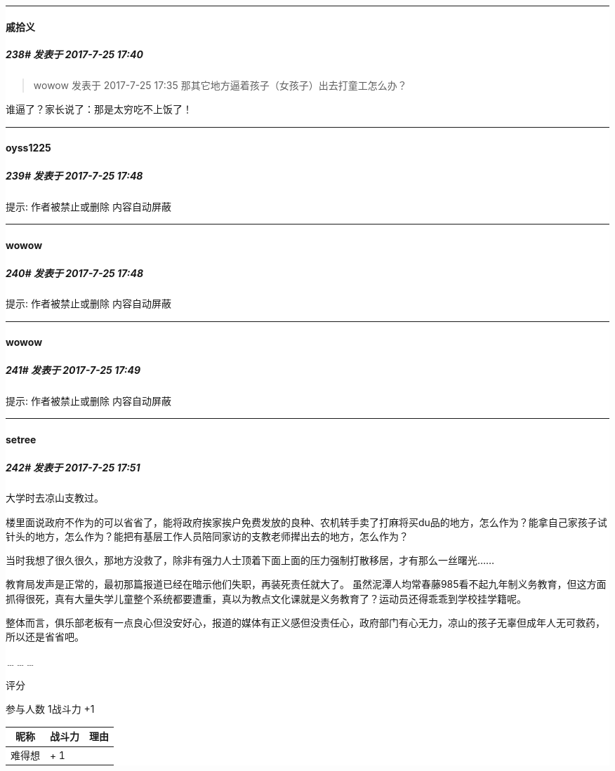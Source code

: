 *****

####  戚拾义  
##### 238#       发表于 2017-7-25 17:40

<blockquote>wowow 发表于 2017-7-25 17:35
那其它地方逼着孩子（女孩子）出去打童工怎么办？</blockquote>
谁逼了？家长说了：那是太穷吃不上饭了！

*****

####  oyss1225  
##### 239#       发表于 2017-7-25 17:48

提示: 作者被禁止或删除 内容自动屏蔽

*****

####  wowow  
##### 240#       发表于 2017-7-25 17:48

提示: 作者被禁止或删除 内容自动屏蔽


*****

####  wowow  
##### 241#       发表于 2017-7-25 17:49

提示: 作者被禁止或删除 内容自动屏蔽

*****

####  setree  
##### 242#       发表于 2017-7-25 17:51

大学时去凉山支教过。

楼里面说政府不作为的可以省省了，能将政府挨家挨户免费发放的良种、农机转手卖了打麻将买du品的地方，怎么作为？能拿自己家孩子试针头的地方，怎么作为？能把有基层工作人员陪同家访的支教老师撵出去的地方，怎么作为？

当时我想了很久很久，那地方没救了，除非有强力人士顶着下面上面的压力强制打散移居，才有那么一丝曙光……

教育局发声是正常的，最初那篇报道已经在暗示他们失职，再装死责任就大了。
虽然泥潭人均常春藤985看不起九年制义务教育，但这方面抓得很死，真有大量失学儿童整个系统都要遭重，真以为教点文化课就是义务教育了？运动员还得乖乖到学校挂学籍呢。

整体而言，俱乐部老板有一点良心但没安好心，报道的媒体有正义感但没责任心，政府部门有心无力，凉山的孩子无辜但成年人无可救药，所以还是省省吧。

﹍﹍﹍

评分

 参与人数 1战斗力 +1

|昵称|战斗力|理由|
|----|---|---|
| 难得想| + 1||

